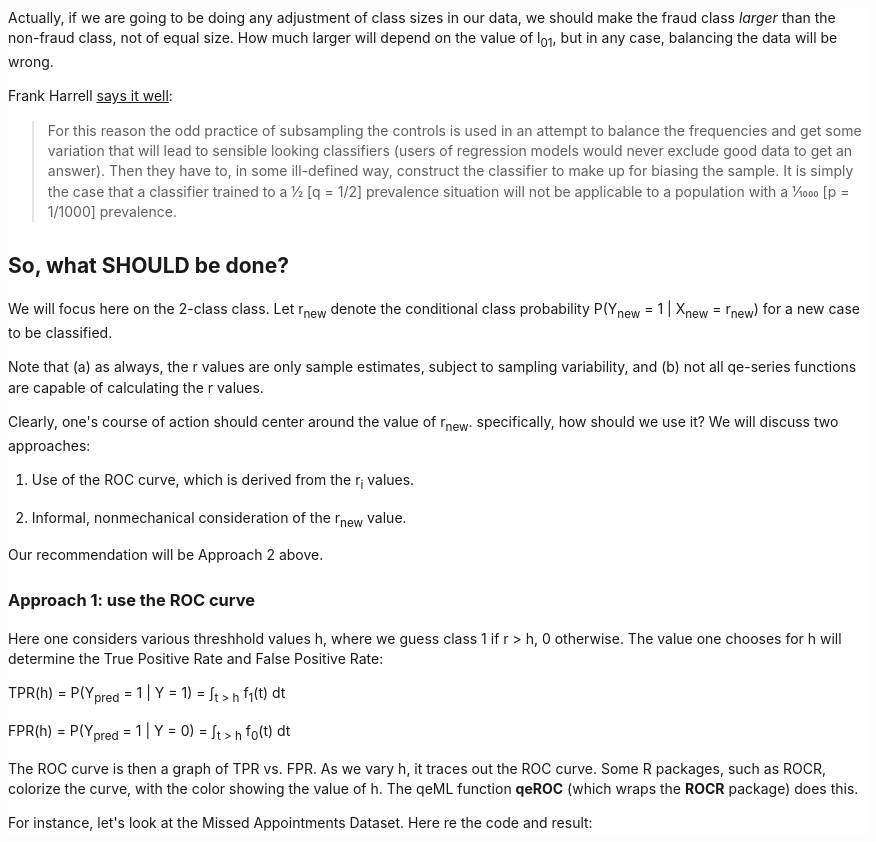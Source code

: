 Actually, if we are going to be doing any adjustment of class sizes in
our data, we should make the fraud class *larger* than the non-fraud
class, not of equal size.  How much larger will depend on the value of
l<sub>01</sub>, but in any case, balancing the data will be wrong.

Frank Harrell 
[says it well](https://www.fharrell.com/post/classification/):

> For this reason the odd practice of subsampling the controls is used in
> an attempt to balance the frequencies and get some variation that will
> lead to sensible looking classifiers (users of regression models would
> never exclude good data to get an answer). Then they have to, in some
> ill-defined way, construct the classifier to make up for biasing the
> sample. It is simply the case that a classifier trained to a 1⁄2 [q =
> 1/2] prevalence situation will not be applicable to a population with a
> 1⁄1000 [p = 1/1000] prevalence. 

## So, what SHOULD be done?

We will focus here on the 2-class class.  Let r<sub>new</sub> denote the
conditional class probability P(Y<sub>new</sub> = 1 | X<sub>new</sub> =
r<sub>new</sub>) for a new case to be classified.

Note that (a) as always, the r values are only sample estimates, subject
to sampling variability, and (b) not all qe-series functions are capable
of calculating the r values.

Clearly, one's course of action should center around the value of
r<sub>new</sub>.  specifically, how should we use it?  We will discuss
two approaches:

1. Use of the ROC curve, which is derived from the
   r<sub>i</sub> values.

2. Informal, nonmechanical consideration of the r<sub>new</sub> value.

Our recommendation will be Approach 2 above.

### Approach 1: use the ROC curve

Here one considers various threshhold values h, where we guess class 1
if r > h, 0 otherwise.  The value one chooses for h will determine the
True Positive Rate and False Positive Rate:

TPR(h) = P(Y<sub>pred</sub> = 1 | Y = 1) 
= &int;<sub>t > h</sub> f<sub>1</sub>(t) dt

FPR(h) = P(Y<sub>pred</sub> = 1 | Y = 0)
= &int;<sub>t > h</sub> f<sub>0</sub>(t) dt

The ROC curve is then a graph of TPR vs. FPR.  As we vary h, it traces
out the ROC curve.  Some R packages, such as ROCR, colorize the curve,
with the color showing the value of h.  The qeML function **qeROC**
(which wraps the **ROCR** package) does this.

For instance, let's look at the Missed Appointments Dataset.  Here re
the code and result:
